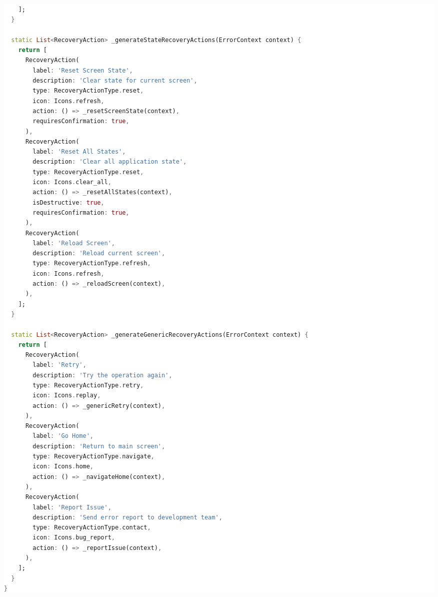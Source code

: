 ```dart
    ];
  }

  static List<RecoveryAction> _generateStateRecoveryActions(ErrorContext context) {
    return [
      RecoveryAction(
        label: 'Reset Screen State',
        description: 'Clear state for current screen',
        type: RecoveryActionType.reset,
        icon: Icons.refresh,
        action: () => _resetScreenState(context),
        requiresConfirmation: true,
      ),
      RecoveryAction(
        label: 'Reset All States',
        description: 'Clear all application state',
        type: RecoveryActionType.reset,
        icon: Icons.clear_all,
        action: () => _resetAllStates(context),
        isDestructive: true,
        requiresConfirmation: true,
      ),
      RecoveryAction(
        label: 'Reload Screen',
        description: 'Reload current screen',
        type: RecoveryActionType.refresh,
        icon: Icons.refresh,
        action: () => _reloadScreen(context),
      ),
    ];
  }

  static List<RecoveryAction> _generateGenericRecoveryActions(ErrorContext context) {
    return [
      RecoveryAction(
        label: 'Retry',
        description: 'Try the operation again',
        type: RecoveryActionType.retry,
        icon: Icons.replay,
        action: () => _genericRetry(context),
      ),
      RecoveryAction(
        label: 'Go Home',
        description: 'Return to main screen',
        type: RecoveryActionType.navigate,
        icon: Icons.home,
        action: () => _navigateHome(context),
      ),
      RecoveryAction(
        label: 'Report Issue',
        description: 'Send error report to development team',
        type: RecoveryActionType.contact,
        icon: Icons.bug_report,
        action: () => _reportIssue(context),
      ),
    ];
  }
}
```

